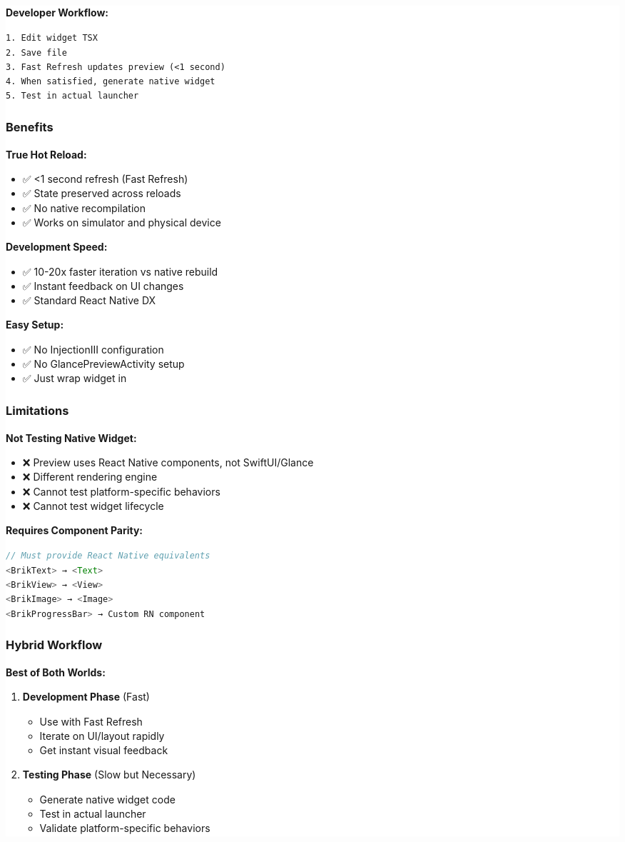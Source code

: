 **Developer Workflow:**
```
1. Edit widget TSX
2. Save file
3. Fast Refresh updates preview (<1 second)
4. When satisfied, generate native widget
5. Test in actual launcher
```

### Benefits

**True Hot Reload:**
- ✅ <1 second refresh (Fast Refresh)
- ✅ State preserved across reloads
- ✅ No native recompilation
- ✅ Works on simulator and physical device

**Development Speed:**
- ✅ 10-20x faster iteration vs native rebuild
- ✅ Instant feedback on UI changes
- ✅ Standard React Native DX

**Easy Setup:**
- ✅ No InjectionIII configuration
- ✅ No GlancePreviewActivity setup
- ✅ Just wrap widget in <WidgetPreview>

### Limitations

**Not Testing Native Widget:**
- ❌ Preview uses React Native components, not SwiftUI/Glance
- ❌ Different rendering engine
- ❌ Cannot test platform-specific behaviors
- ❌ Cannot test widget lifecycle

**Requires Component Parity:**
```typescript
// Must provide React Native equivalents
<BrikText> → <Text>
<BrikView> → <View>
<BrikImage> → <Image>
<BrikProgressBar> → Custom RN component
```

### Hybrid Workflow

**Best of Both Worlds:**

1. **Development Phase** (Fast)
   - Use <WidgetPreview> with Fast Refresh
   - Iterate on UI/layout rapidly
   - Get instant visual feedback

2. **Testing Phase** (Slow but Necessary)
   - Generate native widget code
   - Test in actual launcher
   - Validate platform-specific behaviors
